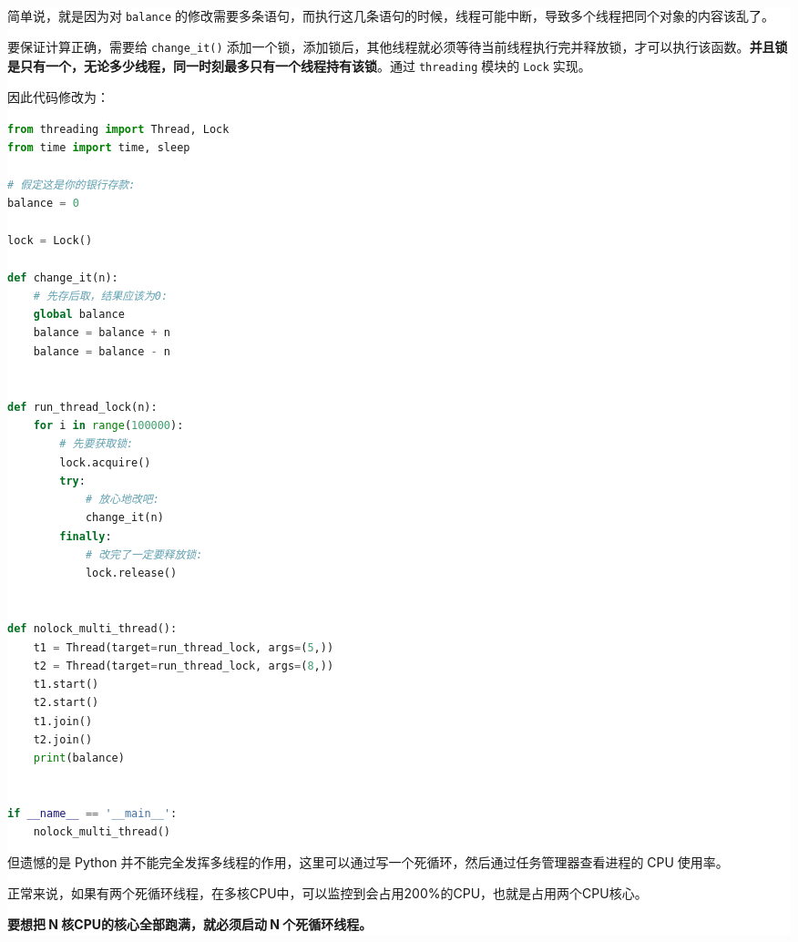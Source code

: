 简单说，就是因为对 `balance` 的修改需要多条语句，而执行这几条语句的时候，线程可能中断，导致多个线程把同个对象的内容该乱了。

要保证计算正确，需要给 `change_it()` 添加一个锁，添加锁后，其他线程就必须等待当前线程执行完并释放锁，才可以执行该函数。**并且锁是只有一个，无论多少线程，同一时刻最多只有一个线程持有该锁**。通过 `threading` 模块的 `Lock` 实现。

因此代码修改为：

```python
from threading import Thread, Lock
from time import time, sleep

# 假定这是你的银行存款:
balance = 0

lock = Lock()

def change_it(n):
    # 先存后取，结果应该为0:
    global balance
    balance = balance + n
    balance = balance - n


def run_thread_lock(n):
    for i in range(100000):
        # 先要获取锁:
        lock.acquire()
        try:
            # 放心地改吧:
            change_it(n)
        finally:
            # 改完了一定要释放锁:
            lock.release()


def nolock_multi_thread():
    t1 = Thread(target=run_thread_lock, args=(5,))
    t2 = Thread(target=run_thread_lock, args=(8,))
    t1.start()
    t2.start()
    t1.join()
    t2.join()
    print(balance)


if __name__ == '__main__':
    nolock_multi_thread()
```

但遗憾的是 Python 并不能完全发挥多线程的作用，这里可以通过写一个死循环，然后通过任务管理器查看进程的 CPU 使用率。

正常来说，如果有两个死循环线程，在多核CPU中，可以监控到会占用200%的CPU，也就是占用两个CPU核心。

**要想把 N 核CPU的核心全部跑满，就必须启动 N 个死循环线程。**
